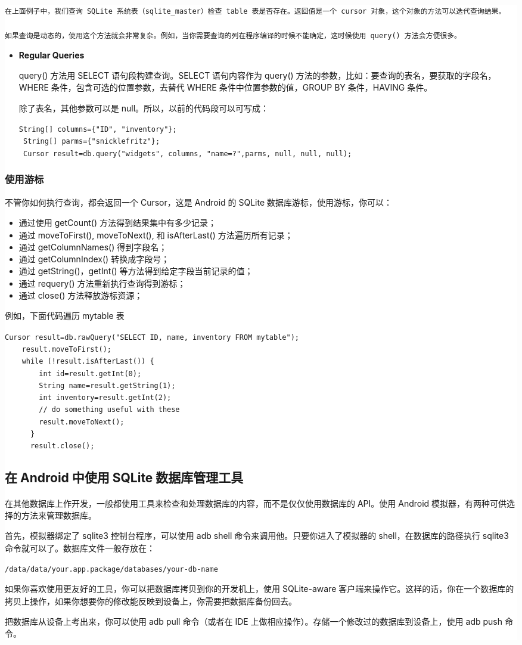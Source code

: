     在上面例子中，我们查询 SQLite 系统表（sqlite_master）检查 table 表是否存在。返回值是一个 cursor 对象，这个对象的方法可以迭代查询结果。

    如果查询是动态的，使用这个方法就会非常复杂。例如，当你需要查询的列在程序编译的时候不能确定，这时候使用 query() 方法会方便很多。

*   **Regular Queries**

    query() 方法用 SELECT 语句段构建查询。SELECT 语句内容作为 query() 方法的参数，比如：要查询的表名，要获取的字段名，WHERE 条件，包含可选的位置参数，去替代 WHERE 条件中位置参数的值，GROUP BY 条件，HAVING 条件。

    除了表名，其他参数可以是 null。所以，以前的代码段可以可写成：

    ```
    String[] columns={"ID", "inventory"};
     String[] parms={"snicklefritz"};
     Cursor result=db.query("widgets", columns, "name=?",parms, null, null, null); 
    ```

### 使用游标

不管你如何执行查询，都会返回一个 Cursor，这是 Android 的 SQLite 数据库游标，使用游标，你可以：

*   通过使用 getCount() 方法得到结果集中有多少记录；
*   通过 moveToFirst(), moveToNext(), 和 isAfterLast() 方法遍历所有记录；
*   通过 getColumnNames() 得到字段名；
*   通过 getColumnIndex() 转换成字段号；
*   通过 getString()，getInt() 等方法得到给定字段当前记录的值；
*   通过 requery() 方法重新执行查询得到游标；
*   通过 close() 方法释放游标资源；

例如，下面代码遍历 mytable 表

```
Cursor result=db.rawQuery("SELECT ID, name, inventory FROM mytable");
    result.moveToFirst();
    while (!result.isAfterLast()) {
        int id=result.getInt(0);
        String name=result.getString(1);
        int inventory=result.getInt(2);
        // do something useful with these
        result.moveToNext();
      }
      result.close(); 
```

## 在 Android 中使用 SQLite 数据库管理工具

在其他数据库上作开发，一般都使用工具来检查和处理数据库的内容，而不是仅仅使用数据库的 API。使用 Android 模拟器，有两种可供选择的方法来管理数据库。

首先，模拟器绑定了 sqlite3 控制台程序，可以使用 adb shell 命令来调用他。只要你进入了模拟器的 shell，在数据库的路径执行 sqlite3 命令就可以了。数据库文件一般存放在：

`/data/data/your.app.package/databases/your-db-name`

如果你喜欢使用更友好的工具，你可以把数据库拷贝到你的开发机上，使用 SQLite-aware 客户端来操作它。这样的话，你在一个数据库的拷贝上操作，如果你想要你的修改能反映到设备上，你需要把数据库备份回去。

把数据库从设备上考出来，你可以使用 adb pull 命令（或者在 IDE 上做相应操作）。存储一个修改过的数据库到设备上，使用 adb push 命令。
